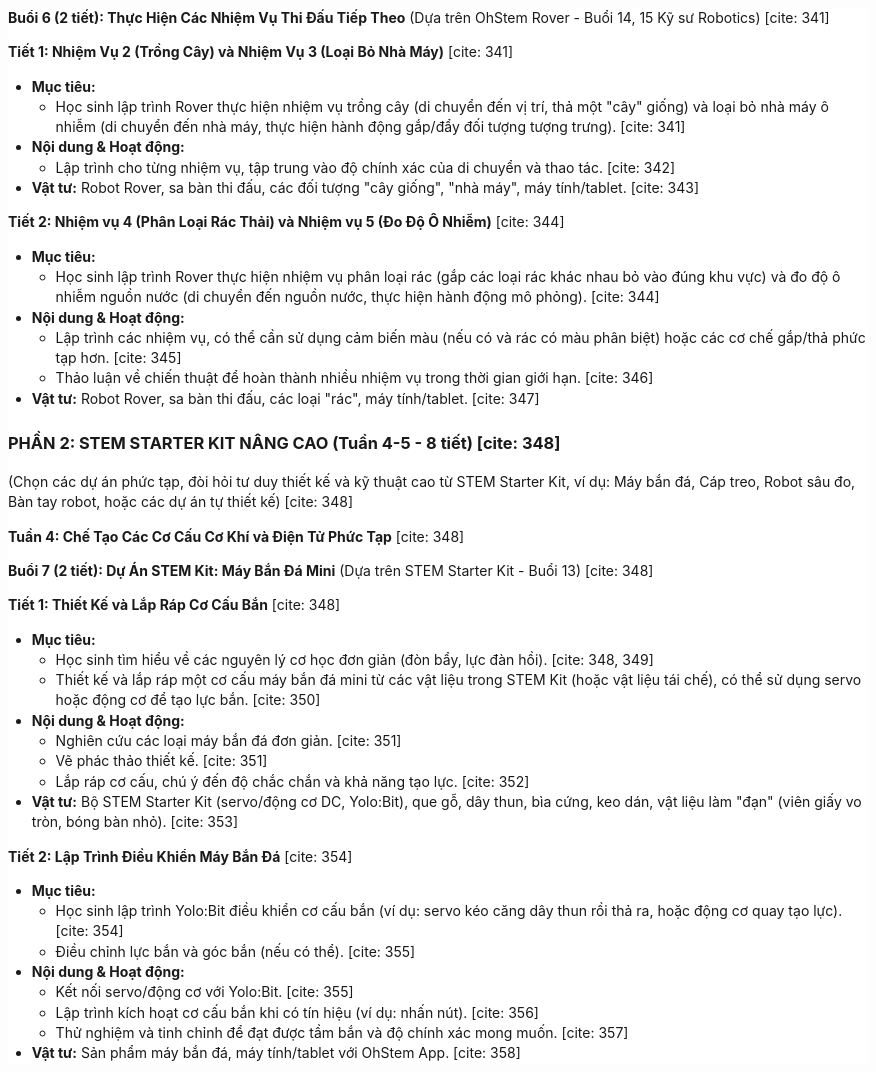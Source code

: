 **Buổi 6 (2 tiết): Thực Hiện Các Nhiệm Vụ Thi Đấu Tiếp Theo** (Dựa trên OhStem Rover - Buổi 14, 15 Kỹ sư Robotics) [cite: 341]

**Tiết 1: Nhiệm Vụ 2 (Trồng Cây) và Nhiệm Vụ 3 (Loại Bỏ Nhà Máy)** [cite: 341]

* **Mục tiêu:**
    * Học sinh lập trình Rover thực hiện nhiệm vụ trồng cây (di chuyển đến vị trí, thả một "cây" giống) và loại bỏ nhà máy ô nhiễm (di chuyển đến nhà máy, thực hiện hành động gắp/đẩy đối tượng tượng trưng). [cite: 341]
* **Nội dung & Hoạt động:**
    * Lập trình cho từng nhiệm vụ, tập trung vào độ chính xác của di chuyển và thao tác. [cite: 342]
* **Vật tư:** Robot Rover, sa bàn thi đấu, các đối tượng "cây giống", "nhà máy", máy tính/tablet. [cite: 343]

**Tiết 2: Nhiệm vụ 4 (Phân Loại Rác Thải) và Nhiệm vụ 5 (Đo Độ Ô Nhiễm)** [cite: 344]

* **Mục tiêu:**
    * Học sinh lập trình Rover thực hiện nhiệm vụ phân loại rác (gắp các loại rác khác nhau bỏ vào đúng khu vực) và đo độ ô nhiễm nguồn nước (di chuyển đến nguồn nước, thực hiện hành động mô phỏng). [cite: 344]
* **Nội dung & Hoạt động:**
    * Lập trình các nhiệm vụ, có thể cần sử dụng cảm biến màu (nếu có và rác có màu phân biệt) hoặc các cơ chế gắp/thả phức tạp hơn. [cite: 345]
    * Thảo luận về chiến thuật để hoàn thành nhiều nhiệm vụ trong thời gian giới hạn. [cite: 346]
* **Vật tư:** Robot Rover, sa bàn thi đấu, các loại "rác", máy tính/tablet. [cite: 347]

### PHẦN 2: STEM STARTER KIT NÂNG CAO (Tuần 4-5 - 8 tiết) [cite: 348]

(Chọn các dự án phức tạp, đòi hỏi tư duy thiết kế và kỹ thuật cao từ STEM Starter Kit, ví dụ: Máy bắn đá, Cáp treo, Robot sâu đo, Bàn tay robot, hoặc các dự án tự thiết kế) [cite: 348]

**Tuần 4: Chế Tạo Các Cơ Cấu Cơ Khí và Điện Tử Phức Tạp** [cite: 348]

**Buổi 7 (2 tiết): Dự Án STEM Kit: Máy Bắn Đá Mini** (Dựa trên STEM Starter Kit - Buổi 13) [cite: 348]

**Tiết 1: Thiết Kế và Lắp Ráp Cơ Cấu Bắn** [cite: 348]

* **Mục tiêu:**
    * Học sinh tìm hiểu về các nguyên lý cơ học đơn giản (đòn bẩy, lực đàn hồi). [cite: 348, 349]
    * Thiết kế và lắp ráp một cơ cấu máy bắn đá mini từ các vật liệu trong STEM Kit (hoặc vật liệu tái chế), có thể sử dụng servo hoặc động cơ để tạo lực bắn. [cite: 350]
* **Nội dung & Hoạt động:**
    * Nghiên cứu các loại máy bắn đá đơn giản. [cite: 351]
    * Vẽ phác thảo thiết kế. [cite: 351]
    * Lắp ráp cơ cấu, chú ý đến độ chắc chắn và khả năng tạo lực. [cite: 352]
* **Vật tư:** Bộ STEM Starter Kit (servo/động cơ DC, Yolo:Bit), que gỗ, dây thun, bìa cứng, keo dán, vật liệu làm "đạn" (viên giấy vo tròn, bóng bàn nhỏ). [cite: 353]

**Tiết 2: Lập Trình Điều Khiển Máy Bắn Đá** [cite: 354]

* **Mục tiêu:**
    * Học sinh lập trình Yolo:Bit điều khiển cơ cấu bắn (ví dụ: servo kéo căng dây thun rồi thả ra, hoặc động cơ quay tạo lực). [cite: 354]
    * Điều chỉnh lực bắn và góc bắn (nếu có thể). [cite: 355]
* **Nội dung & Hoạt động:**
    * Kết nối servo/động cơ với Yolo:Bit. [cite: 355]
    * Lập trình kích hoạt cơ cấu bắn khi có tín hiệu (ví dụ: nhấn nút). [cite: 356]
    * Thử nghiệm và tinh chỉnh để đạt được tầm bắn và độ chính xác mong muốn. [cite: 357]
* **Vật tư:** Sản phẩm máy bắn đá, máy tính/tablet với OhStem App. [cite: 358]
